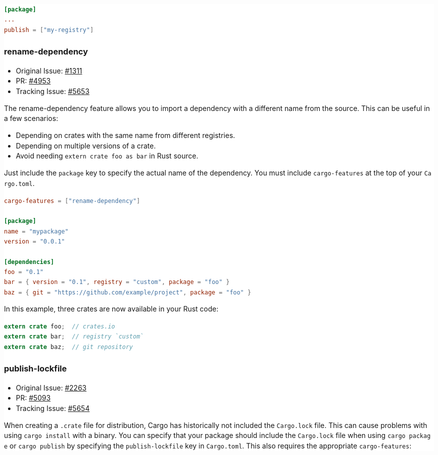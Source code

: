 ```toml
[package]
...
publish = ["my-registry"]
```


### rename-dependency
* Original Issue: [#1311](https://github.com/rust-lang/cargo/issues/1311)
* PR: [#4953](https://github.com/rust-lang/cargo/pull/4953)
* Tracking Issue: [#5653](https://github.com/rust-lang/cargo/issues/5653)

The rename-dependency feature allows you to import a dependency
with a different name from the source.  This can be useful in a few scenarios:

* Depending on crates with the same name from different registries.
* Depending on multiple versions of a crate.
* Avoid needing `extern crate foo as bar` in Rust source.

Just include the `package` key to specify the actual name of the dependency.
You must include `cargo-features` at the top of your `Cargo.toml`.

```toml
cargo-features = ["rename-dependency"]

[package]
name = "mypackage"
version = "0.0.1"

[dependencies]
foo = "0.1"
bar = { version = "0.1", registry = "custom", package = "foo" }
baz = { git = "https://github.com/example/project", package = "foo" }
```

In this example, three crates are now available in your Rust code:

```rust
extern crate foo;  // crates.io
extern crate bar;  // registry `custom`
extern crate baz;  // git repository
```


### publish-lockfile
* Original Issue: [#2263](https://github.com/rust-lang/cargo/issues/2263)
* PR: [#5093](https://github.com/rust-lang/cargo/pull/5093)
* Tracking Issue: [#5654](https://github.com/rust-lang/cargo/issues/5654)

When creating a `.crate` file for distribution, Cargo has historically
not included the `Cargo.lock` file.  This can cause problems with
using `cargo install` with a binary.  You can specify that your package
should include the `Cargo.lock` file when using `cargo package` or `cargo publish`
by specifying the `publish-lockfile` key in `Cargo.toml`.  This also requires the
appropriate `cargo-features`:
